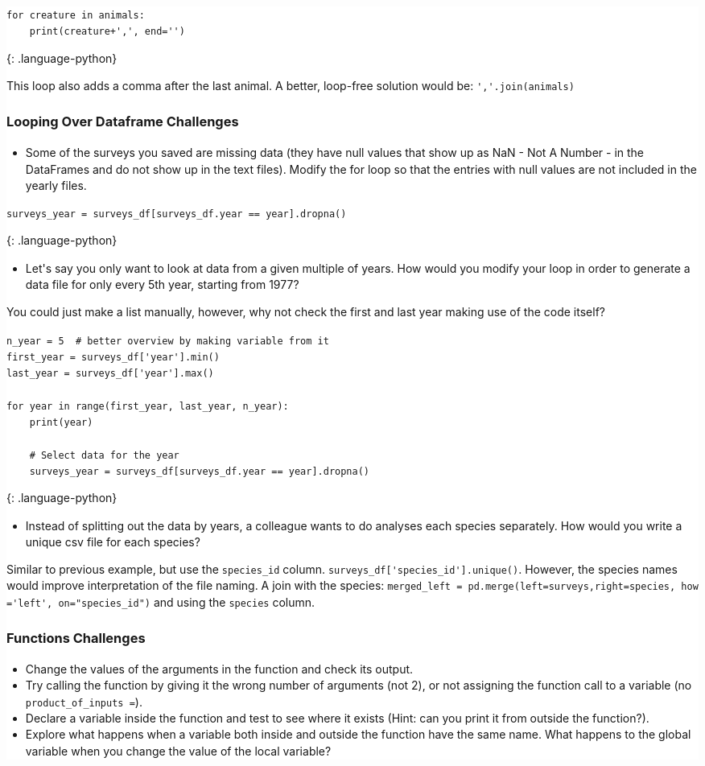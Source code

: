 ~~~
for creature in animals:
    print(creature+',', end='')
~~~
{: .language-python}

This loop also adds a comma after the last animal. A better, loop-free solution would be:
`','.join(animals)`

### Looping Over Dataframe Challenges

* Some of the surveys you saved are missing data (they have null values that show up as NaN - Not A
Number - in the DataFrames and do not show up in the text files). Modify the for loop so that the
entries with null values are not included in the yearly files.

~~~
surveys_year = surveys_df[surveys_df.year == year].dropna()
~~~
{: .language-python}

* Let's say you only want to look at data from a given multiple of years. How would you modify your
loop in order to generate a data file for only every 5th year, starting from 1977?

You could just make a list manually, however, why not check the first and last year making use of
the code itself?

~~~
n_year = 5  # better overview by making variable from it
first_year = surveys_df['year'].min()
last_year = surveys_df['year'].max()

for year in range(first_year, last_year, n_year):
    print(year)

    # Select data for the year
    surveys_year = surveys_df[surveys_df.year == year].dropna()
~~~
{: .language-python}

* Instead of splitting out the data by years, a colleague wants to do analyses each species
separately. How would you write a unique csv file for each species?

Similar to previous example, but use the `species_id` column. `surveys_df['species_id'].unique()`.
However, the species names would improve interpretation of the file naming. A join with the species:
`merged_left = pd.merge(left=surveys,right=species, how='left', on="species_id")` and using the
`species` column.

### Functions Challenges

* Change the values of the arguments in the function and check its output.
* Try calling the function by giving it the wrong number of arguments (not 2), or not assigning the
function call to a variable (no `product_of_inputs =`).
* Declare a variable inside the function and test to see where it exists (Hint: can you print it
from outside the function?).
* Explore what happens when a variable both inside and outside the function have the same name. What
happens to the global variable when you change the value of the local variable?


[seaborn]: https://stanford.edu/~mwaskom/software/seaborn
[altair]: https://github.com/ellisonbg/altair
[matplotlib-mathtext]: https://matplotlib.org/users/mathtext.html